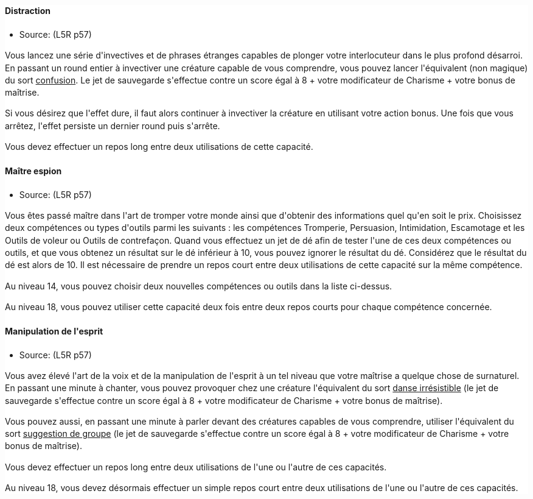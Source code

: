 </Generic>

<Generic>

#### <Name>Distraction</Name>

- Source: <Source>(L5R p57)</Source>

Vous lancez une série d'invectives et de phrases étranges capables de plonger votre interlocuteur dans le plus profond désarroi. En passant un round entier à invectiver une créature capable de vous comprendre, vous pouvez lancer l'équivalent (non magique) du sort [confusion]. Le jet de sauvegarde s'effectue contre un score égal à 8 + votre modificateur de Charisme + votre bonus de maîtrise.

Si vous désirez que l'effet dure, il faut alors continuer à invectiver la créature en utilisant votre action bonus. Une fois que vous arrêtez, l'effet persiste un dernier round puis s'arrête.

Vous devez effectuer un repos long entre deux utilisations de cette capacité.

</Generic>

<Generic>

#### <Name>Maître espion</Name>

- Source: <Source>(L5R p57)</Source>

Vous êtes passé maître dans l'art de tromper votre monde ainsi que d'obtenir des informations quel qu'en soit le prix. Choisissez deux compétences ou types d'outils parmi les suivants : les compétences Tromperie, Persuasion, Intimidation, Escamotage et les Outils de voleur ou Outils de contrefaçon. Quand vous effectuez un jet de dé afin de tester l'une de ces deux compétences ou outils, et que vous obtenez un résultat sur le dé inférieur à 10, vous pouvez ignorer le résultat du dé. Considérez que le résultat du dé est alors de 10. Il est nécessaire de prendre un repos court entre deux utilisations de cette capacité sur la même compétence.

Au niveau 14, vous pouvez choisir deux nouvelles compétences ou outils dans la liste ci-dessus.

Au niveau 18, vous pouvez utiliser cette capacité deux fois entre deux repos courts pour chaque compétence concernée.

</Generic>

<Generic>

#### <Name>Manipulation de l'esprit</Name>

- Source: <Source>(L5R p57)</Source>

Vous avez élevé l'art de la voix et de la manipulation de l'esprit à un tel niveau que votre maîtrise a quelque chose de surnaturel. En passant une minute à chanter, vous pouvez provoquer chez une créature l'équivalent du sort [danse irrésistible] (le jet de sauvegarde s'effectue contre un score égal à 8 + votre modificateur de Charisme + votre bonus de maîtrise).

Vous pouvez aussi, en passant une minute à parler devant des créatures capables de vous comprendre, utiliser l'équivalent du sort [suggestion de groupe] (le jet de sauvegarde s'effectue contre un score égal à 8 + votre modificateur de Charisme + votre bonus de maîtrise).

Vous devez effectuer un repos long entre deux utilisations de l'une ou l'autre de ces capacités.

Au niveau 18, vous devez désormais effectuer un simple repos court entre deux utilisations de l'une ou l'autre de ces capacités.


[Amélioration de<br>caractéristique]: bard_hd.md#amélioration-de-caractéristiques
[apaisement des émotions]: spells_hd.md#apaisement-des-émotions
[aptitude de<br>Collège bardique]: bard_hd.md#collège-bardique
[Aptitude de<br>collège bardique]: bard_hd.md#collège-bardique
[arsenal diplomatique]: bard_diplomats_hd.md#arsenal-diplomatique
[Augure]: spells_hd.md#augure
[avantage]: #avantage
[Chant reposant]: bard_hd.md#chant-reposant
[charme personne]: spells_hd.md#charme-personne
[Collège bardique]: bard_hd.md#collège-bardique
[confusion]: spells_hd.md#confusion
[contre-charme]: bard_hd.md#contre-charme
[danse irrésistible]: spells_hd.md#danse-irrésistible
[Déguisement]: spells_hd.md#déguisement
[désavantage]: #désavantage
[Distraction]: l5r_bard_hd.md#distraction
[esprit insondable]: l5r_bard_hd.md#esprit-insondable
[expertise]: bard_hd.md#expertise
[Inspiration bardique]: bard_hd.md#inspiration-bardique
[Inspiration supérieure]: bard_hd.md#inspiration-supérieure
[maître des ombres]: l5r_bard_hd.md#maître-des-ombres
[Maître des ombres]: l5r_bard_hd.md#maître-des-ombres
[maître espion]: l5r_bard_hd.md#maître-espion
[Maître espion]: l5r_bard_hd.md#maître-espion
[maître espion aguerri]: l5r_bard_hd.md#maître-espion
[manipulateur redoutable]: bard_diplomats_hd.md#manipulateur-redoutable
[manipulateur subtil]: bard_diplomats_hd.md#manipulateur-subtil
[manipulation de l'esprit]: l5r_bard_hd.md#manipulation-de-lesprit
[Manipulation de l'Esprit]: l5r_bard_hd.md#manipulation-de-lesprit
[présence amicale]: l5r_bard_hd.md#présence-amicale
[Prouesse de cirque du Bouffon]: bard_acrobats_hd.md#prouesse-de-cirque
[secrets magiques supplémentaires]: bard_knowledge_hd.md#secrets-magiques-supplémentaires
[source d'inspiration]: bard_hd.md#source-dinspiration
[suggestion de groupe]: spells_hd.md#suggestion-de-groupe
[Touche-à-tout]: bard_hd.md#touche-à-tout